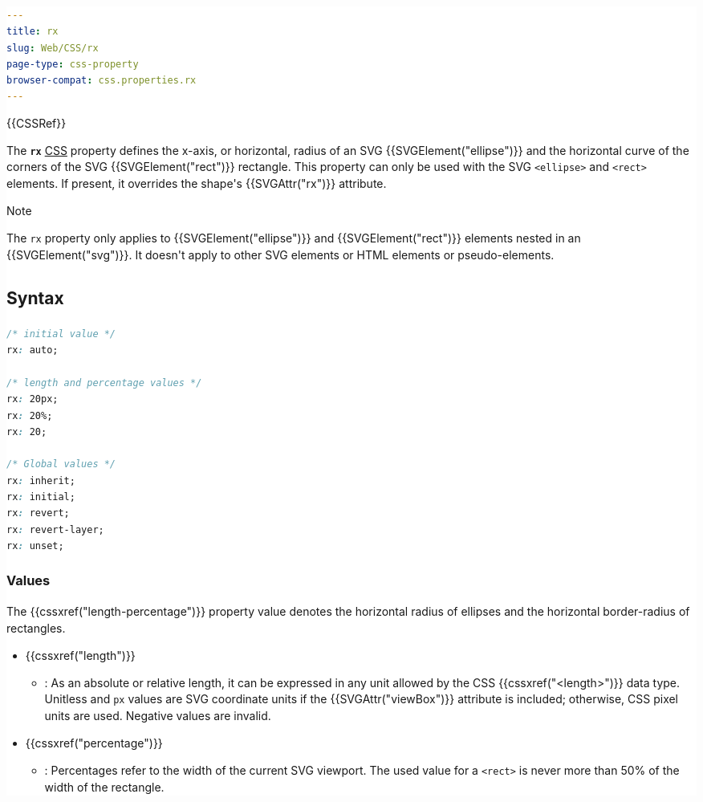 ```yaml
---
title: rx
slug: Web/CSS/rx
page-type: css-property
browser-compat: css.properties.rx
---
```


{{CSSRef}}

The **`rx`** [CSS](/en-US/docs/Web/CSS) property defines the x-axis, or horizontal, radius of an SVG {{SVGElement("ellipse")}} and the horizontal curve of the corners of the SVG {{SVGElement("rect")}} rectangle. This property can only be used with the SVG `<ellipse>` and `<rect>` elements. If present, it overrides the shape's {{SVGAttr("rx")}} attribute.

> [!NOTE]
> The `rx` property only applies to {{SVGElement("ellipse")}} and {{SVGElement("rect")}} elements nested in an {{SVGElement("svg")}}. It doesn't apply to other SVG elements or HTML elements or pseudo-elements.

## Syntax

```css
/* initial value */
rx: auto;

/* length and percentage values */
rx: 20px;
rx: 20%;
rx: 20;

/* Global values */
rx: inherit;
rx: initial;
rx: revert;
rx: revert-layer;
rx: unset;
```

### Values

The {{cssxref("length-percentage")}} property value denotes the horizontal radius of ellipses and the horizontal border-radius of rectangles.

- {{cssxref("length")}}

  - : As an absolute or relative length, it can be expressed in any unit allowed by the CSS {{cssxref("&lt;length&gt;")}} data type. Unitless and `px` values are SVG coordinate units if the {{SVGAttr("viewBox")}} attribute is included; otherwise, CSS pixel units are used. Negative values are invalid.

- {{cssxref("percentage")}}

  - : Percentages refer to the width of the current SVG viewport. The used value for a `<rect>` is never more than 50% of the width of the rectangle.
